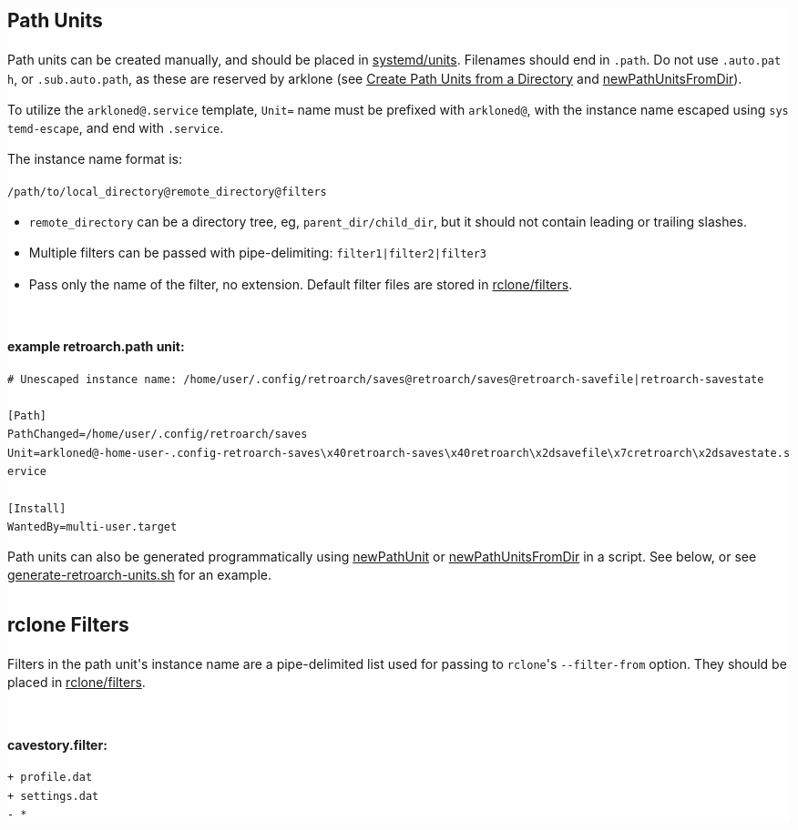 
## Path Units ##

Path units can be created manually, and should be placed in [systemd/units](/systemd/units). Filenames should end in `.path`. Do not use `.auto.path`, or `.sub.auto.path`, as these are reserved by arklone (see [Create Path Units from a Directory](#create-path-units-from-a-directory) and [newPathUnitsFromDir](/systemd/scripts/functions/newPathUnitsFromDir.sh)).

To utilize the `arkloned@.service` template, `Unit=` name must be prefixed with `arkloned@`, with the instance name escaped using `systemd-escape`, and end with `.service`.

The instance name format is:

```
/path/to/local_directory@remote_directory@filters
```

* `remote_directory` can be a directory tree, eg, `parent_dir/child_dir`, but it should not contain leading or trailing slashes.

* Multiple filters can be passed with pipe-delimiting: `filter1|filter2|filter3`

* Pass only the name of the filter, no extension. Default filter files are stored in [rclone/filters](rclone/filters).

&nbsp;

**example retroarch.path unit:**

```
# Unescaped instance name: /home/user/.config/retroarch/saves@retroarch/saves@retroarch-savefile|retroarch-savestate

[Path]
PathChanged=/home/user/.config/retroarch/saves
Unit=arkloned@-home-user-.config-retroarch-saves\x40retroarch-saves\x40retroarch\x2dsavefile\x7cretroarch\x2dsavestate.service

[Install]
WantedBy=multi-user.target
```

Path units can also be generated programmatically using [newPathUnit](systemd/scripts/functions/newPathUnit.sh) or [newPathUnitsFromDir](systemd/scripts/functions/newPathUnitsFromDir.sh) in a script. See below, or see [generate-retroarch-units.sh](systemd/scripts/generate-retroarch-units.sh) for an example.

## rclone Filters ##

Filters in the path unit's instance name are a pipe-delimited list used for passing to `rclone`'s `--filter-from` option. They should be placed in [rclone/filters](rclone/filters).

&nbsp;

**cavestory.filter:**

```
+ profile.dat
+ settings.dat
- *
```
